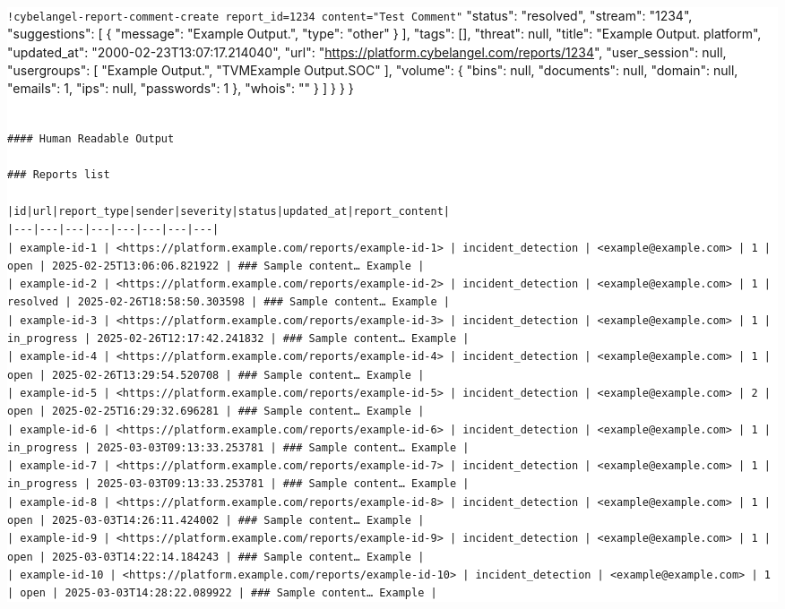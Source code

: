 ```!cybelangel-report-comment-create report_id=1234 content="Test Comment"```
            "status": "resolved",
            "stream": "1234",
            "suggestions": [
                {
                    "message": "Example Output.",
                    "type": "other"
                }
            ],
            "tags": [],
            "threat": null,
            "title": "Example Output. platform",
            "updated_at": "2000-02-23T13:07:17.214040",
            "url": "https://platform.cybelangel.com/reports/1234",
            "user_session": null,
            "usergroups": [
                "Example Output.",
                "TVMExample Output.SOC"
            ],
            "volume": {
                "bins": null,
                "documents": null,
                "domain": null,
                "emails": 1,
                "ips": null,
                "passwords": 1
            },
            "whois": ""
        }
            ]
        }
    }
}
```

#### Human Readable Output

### Reports list

|id|url|report_type|sender|severity|status|updated_at|report_content|
|---|---|---|---|---|---|---|---|
| example-id-1 | <https://platform.example.com/reports/example-id-1> | incident_detection | <example@example.com> | 1 | open | 2025-02-25T13:06:06.821922 | ### Sample content… Example |
| example-id-2 | <https://platform.example.com/reports/example-id-2> | incident_detection | <example@example.com> | 1 | resolved | 2025-02-26T18:58:50.303598 | ### Sample content… Example |
| example-id-3 | <https://platform.example.com/reports/example-id-3> | incident_detection | <example@example.com> | 1 | in_progress | 2025-02-26T12:17:42.241832 | ### Sample content… Example |
| example-id-4 | <https://platform.example.com/reports/example-id-4> | incident_detection | <example@example.com> | 1 | open | 2025-02-26T13:29:54.520708 | ### Sample content… Example |
| example-id-5 | <https://platform.example.com/reports/example-id-5> | incident_detection | <example@example.com> | 2 | open | 2025-02-25T16:29:32.696281 | ### Sample content… Example |
| example-id-6 | <https://platform.example.com/reports/example-id-6> | incident_detection | <example@example.com> | 1 | in_progress | 2025-03-03T09:13:33.253781 | ### Sample content… Example |
| example-id-7 | <https://platform.example.com/reports/example-id-7> | incident_detection | <example@example.com> | 1 | in_progress | 2025-03-03T09:13:33.253781 | ### Sample content… Example |
| example-id-8 | <https://platform.example.com/reports/example-id-8> | incident_detection | <example@example.com> | 1 | open | 2025-03-03T14:26:11.424002 | ### Sample content… Example |
| example-id-9 | <https://platform.example.com/reports/example-id-9> | incident_detection | <example@example.com> | 1 | open | 2025-03-03T14:22:14.184243 | ### Sample content… Example |
| example-id-10 | <https://platform.example.com/reports/example-id-10> | incident_detection | <example@example.com> | 1 | open | 2025-03-03T14:28:22.089922 | ### Sample content… Example |
